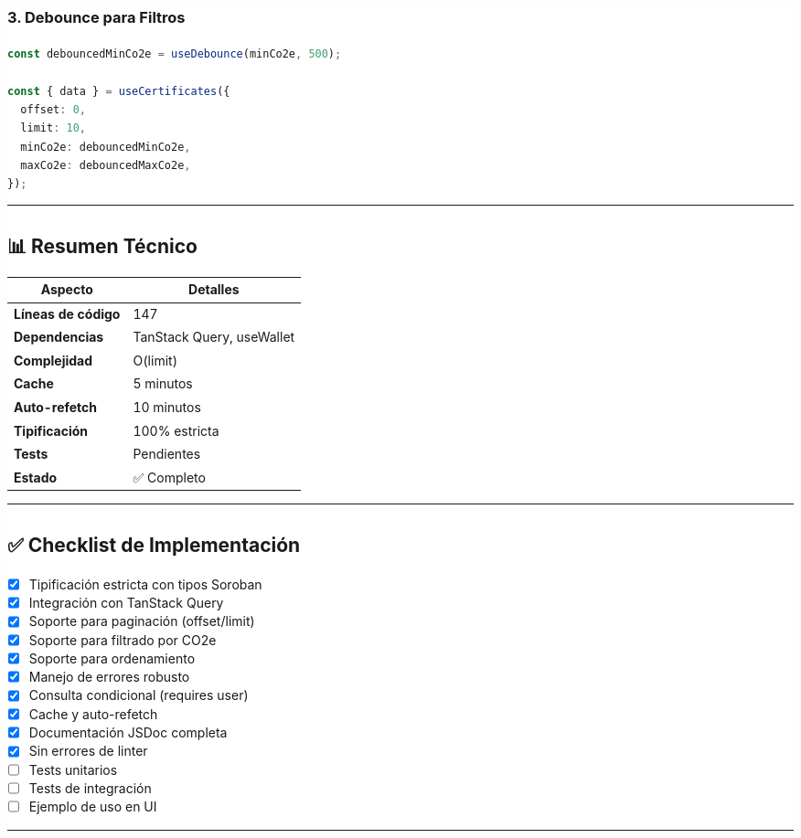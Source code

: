 ### 3. Debounce para Filtros

```typescript
const debouncedMinCo2e = useDebounce(minCo2e, 500);

const { data } = useCertificates({
  offset: 0,
  limit: 10,
  minCo2e: debouncedMinCo2e,
  maxCo2e: debouncedMaxCo2e,
});
```

---

## 📊 Resumen Técnico

| Aspecto | Detalles |
|---------|----------|
| **Líneas de código** | 147 |
| **Dependencias** | TanStack Query, useWallet |
| **Complejidad** | O(limit) |
| **Cache** | 5 minutos |
| **Auto-refetch** | 10 minutos |
| **Tipificación** | 100% estricta |
| **Tests** | Pendientes |
| **Estado** | ✅ Completo |

---

## ✅ Checklist de Implementación

- [x] Tipificación estricta con tipos Soroban
- [x] Integración con TanStack Query
- [x] Soporte para paginación (offset/limit)
- [x] Soporte para filtrado por CO2e
- [x] Soporte para ordenamiento
- [x] Manejo de errores robusto
- [x] Consulta condicional (requires user)
- [x] Cache y auto-refetch
- [x] Documentación JSDoc completa
- [x] Sin errores de linter
- [ ] Tests unitarios
- [ ] Tests de integración
- [ ] Ejemplo de uso en UI

---